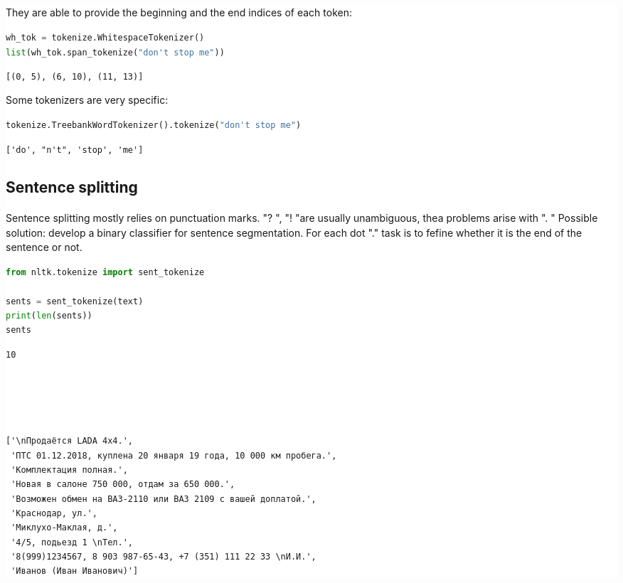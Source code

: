 

They are able to provide the beginning and the end indices of each token:


```python
wh_tok = tokenize.WhitespaceTokenizer()
list(wh_tok.span_tokenize("don't stop me"))
```




    [(0, 5), (6, 10), (11, 13)]



Some tokenizers are very specific:


```python
tokenize.TreebankWordTokenizer().tokenize("don't stop me")
```




    ['do', "n't", 'stop', 'me']



## Sentence splitting

Sentence splitting mostly relies on punctuation marks. "? ", "! "are usually unambiguous, thea problems arise with ". " Possible solution: develop a binary classifier for sentence segmentation. For each dot "." task is to fefine whether it is the end of the sentence or not.


```python
from nltk.tokenize import sent_tokenize

sents = sent_tokenize(text)
print(len(sents))
sents
```

    10





    ['\nПродаётся LADA 4x4.',
     'ПТС 01.12.2018, куплена 20 января 19 года, 10 000 км пробега.',
     'Комплектация полная.',
     'Новая в салоне 750 000, отдам за 650 000.',
     'Возможен обмен на ВАЗ-2110 или ВАЗ 2109 с вашей доплатой.',
     'Краснодар, ул.',
     'Миклухо-Маклая, д.',
     '4/5, подьезд 1 \nТел.',
     '8(999)1234567, 8 903 987-65-43, +7 (351) 111 22 33 \nИ.И.',
     'Иванов (Иван Иванович)']



